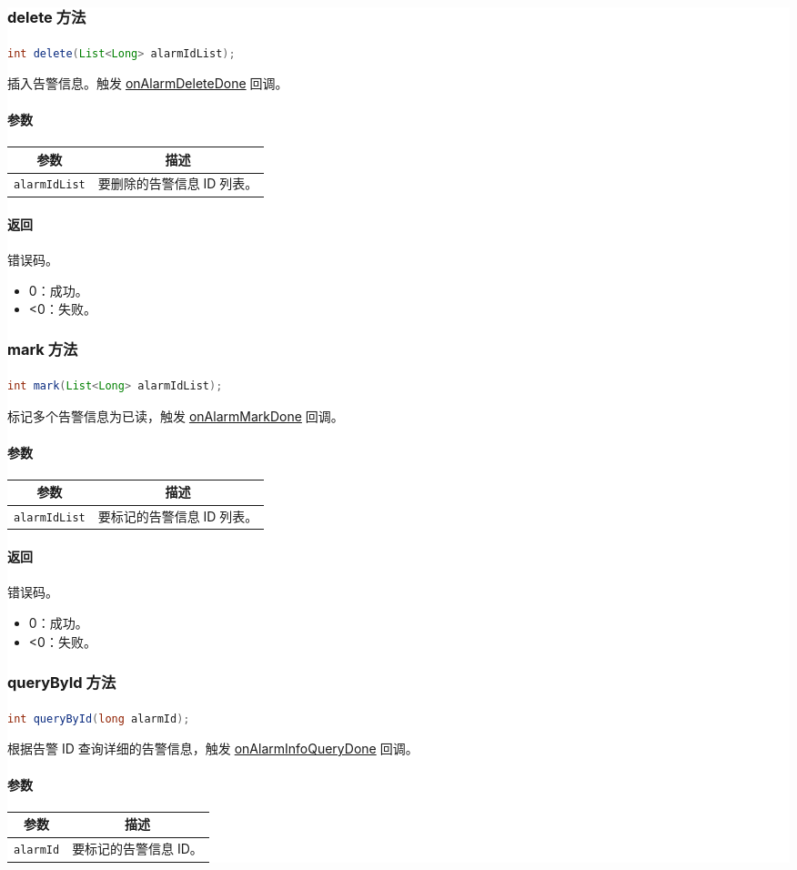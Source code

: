 ### delete 方法

```java
int delete(List<Long> alarmIdList);
```

插入告警信息。触发 [onAlarmDeleteDone](#onAlarmDeleteDone) 回调。

#### 参数

| 参数 | 描述 |
| --- | --- |
| `alarmIdList` |  要删除的告警信息 ID 列表。 |

#### 返回

错误码。

- 0：成功。
- <0：失败。

### mark 方法

```java
int mark(List<Long> alarmIdList);
```

标记多个告警信息为已读，触发 [onAlarmMarkDone](#onAlarmMarkDone) 回调。

#### 参数

| 参数 | 描述 |
| --- | --- |
| `alarmIdList` |  要标记的告警信息 ID 列表。 |

#### 返回

错误码。

- 0：成功。
- <0：失败。

### queryById 方法

```java
int queryById(long alarmId);
```

根据告警 ID 查询详细的告警信息，触发 [onAlarmInfoQueryDone](#onAlarmInfoQueryDone) 回调。

#### 参数

| 参数 | 描述 |
| --- | --- |
| `alarmId` |  要标记的告警信息 ID。 |
